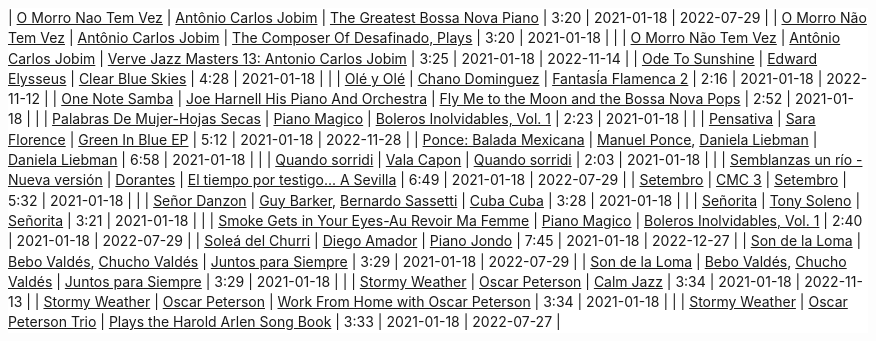 | [O Morro Nao Tem Vez](https://open.spotify.com/track/4D1kBJJ8JqBLHREMQuiAfq) | [Antônio Carlos Jobim](https://open.spotify.com/artist/3pO5VjZ4wOHCMBXOvbMISG) | [The Greatest Bossa Nova Piano](https://open.spotify.com/album/4FhkI4iLvYlRkM0mkSXhft) | 3:20 | 2021-01-18 | 2022-07-29 |
| [O Morro Não Tem Vez](https://open.spotify.com/track/6fwICn8FWouigyB8BxfljW) | [Antônio Carlos Jobim](https://open.spotify.com/artist/3pO5VjZ4wOHCMBXOvbMISG) | [The Composer Of Desafinado, Plays](https://open.spotify.com/album/3tW43cUkPyYkzzntfPwm4A) | 3:20 | 2021-01-18 |  |
| [O Morro Não Tem Vez](https://open.spotify.com/track/0BFY4ELzGsvmBEJDqCmkyj) | [Antônio Carlos Jobim](https://open.spotify.com/artist/3pO5VjZ4wOHCMBXOvbMISG) | [Verve Jazz Masters 13: Antonio Carlos Jobim](https://open.spotify.com/album/4uFZbUN1TogRO5PTIeDpjr) | 3:25 | 2021-01-18 | 2022-11-14 |
| [Ode To Sunshine](https://open.spotify.com/track/1Zfkx3AThGj2ysalStOIyn) | [Edward Elysseus](https://open.spotify.com/artist/3B2uDXsfuaUaXn5CuN4Eh7) | [Clear Blue Skies](https://open.spotify.com/album/2nCUZMqf2r51Z7iWUP9kVU) | 4:28 | 2021-01-18 |  |
| [Olé y Olé](https://open.spotify.com/track/3zZjQqJKY4b2OK4NgFISlL) | [Chano Dominguez](https://open.spotify.com/artist/63Znb1LZJ0KljCmhuxcRMI) | [FantasÍa Flamenca 2](https://open.spotify.com/album/3CpgMaLkCDQMsIHqYqx7nw) | 2:16 | 2021-01-18 | 2022-11-12 |
| [One Note Samba](https://open.spotify.com/track/5faeLcLFmircGhMFbzUzL7) | [Joe Harnell His Piano And Orchestra](https://open.spotify.com/artist/3WhRGRPieFbdf9HKgyVHaM) | [Fly Me to the Moon and the Bossa Nova Pops](https://open.spotify.com/album/554YoVzdZW43JXVXl4E8gm) | 2:52 | 2021-01-18 |  |
| [Palabras De Mujer\-Hojas Secas](https://open.spotify.com/track/6mBClBGac5YzqnVuXe37EN) | [Piano Magico](https://open.spotify.com/artist/0WTPr7HY88nFBbBZ8RiaV6) | [Boleros Inolvidables, Vol\. 1](https://open.spotify.com/album/7M8untsZpxy9aLD2MAq56O) | 2:23 | 2021-01-18 |  |
| [Pensativa](https://open.spotify.com/track/4rc7E9z2tn20daQb49JXmw) | [Sara Florence](https://open.spotify.com/artist/4qA1WfwP7qdDF0IGSfuWR8) | [Green In Blue EP](https://open.spotify.com/album/7l6ZiMVmNuPZQ5Zs3pF4VZ) | 5:12 | 2021-01-18 | 2022-11-28 |
| [Ponce: Balada Mexicana](https://open.spotify.com/track/4yzZhD5t7imXg9rYdEr6Vh) | [Manuel Ponce](https://open.spotify.com/artist/3sam97auWZppQpYU1HWNxK), [Daniela Liebman](https://open.spotify.com/artist/7MQNyVvd2ZSOEqPNlSgAJ3) | [Daniela Liebman](https://open.spotify.com/album/2eIQ6eOiV3gdXHLiyXIjMl) | 6:58 | 2021-01-18 |  |
| [Quando sorridi](https://open.spotify.com/track/4tJLqa4zHZmoBrkdZu2IFY) | [Vala Capon](https://open.spotify.com/artist/49fgD6LHJUewc21tGBaOqV) | [Quando sorridi](https://open.spotify.com/album/5WED43tdqslgKrB6s3fA8I) | 2:03 | 2021-01-18 |  |
| [Semblanzas un río \- Nueva versión](https://open.spotify.com/track/0wG6vtZGSiK7KcytOoxfSV) | [Dorantes](https://open.spotify.com/artist/0YlJWz6Mt1zIKdMTxBNzDu) | [El tiempo por testigo..\. A Sevilla](https://open.spotify.com/album/2LfzyPzJDjYYIr5v2RUtM4) | 6:49 | 2021-01-18 | 2022-07-29 |
| [Setembro](https://open.spotify.com/track/0H0bv2u1uWkxHpNxgrNHfD) | [CMC 3](https://open.spotify.com/artist/6GtEW3IyxraJqKi2h86JqC) | [Setembro](https://open.spotify.com/album/5ksQoz2k7IcACaWEL5Key6) | 5:32 | 2021-01-18 |  |
| [Señor Danzon](https://open.spotify.com/track/6SnkcY42LeTZouiKNw8IsZ) | [Guy Barker](https://open.spotify.com/artist/4YokJY1Jtyc55KBPtzmljG), [Bernardo Sassetti](https://open.spotify.com/artist/7zRQh7uzMB0kDd1VwJNsUf) | [Cuba Cuba](https://open.spotify.com/album/40i0UpNxAtRaHYpRHJn7xX) | 3:28 | 2021-01-18 |  |
| [Señorita](https://open.spotify.com/track/3Tr1go8VXvaqy9FDPyB2CB) | [Tony Soleno](https://open.spotify.com/artist/2jh4IR3Rp6dRMQIpU9gFHd) | [Señorita](https://open.spotify.com/album/44npgAVFU1zNqEEC3iwKpf) | 3:21 | 2021-01-18 |  |
| [Smoke Gets in Your Eyes\-Au Revoir Ma Femme](https://open.spotify.com/track/0rw4EPa9zuqQQgsmVdO7LD) | [Piano Magico](https://open.spotify.com/artist/0WTPr7HY88nFBbBZ8RiaV6) | [Boleros Inolvidables, Vol\. 1](https://open.spotify.com/album/7M8untsZpxy9aLD2MAq56O) | 2:40 | 2021-01-18 | 2022-07-29 |
| [Soleá del Churri](https://open.spotify.com/track/70AuunTcn5NMZeD2CdejBG) | [Diego Amador](https://open.spotify.com/artist/7E17VU9B2y56KC2kRedIZT) | [Piano Jondo](https://open.spotify.com/album/1SsRBNFSz1ediZjZ756qu4) | 7:45 | 2021-01-18 | 2022-12-27 |
| [Son de la Loma](https://open.spotify.com/track/3LLgK3dDBb52uEjx6zyASp) | [Bebo Valdés](https://open.spotify.com/artist/3qeECzqe5c7ssusMaDdwbj), [Chucho Valdés](https://open.spotify.com/artist/27mRThsZ9K1BYmz0rioxwp) | [Juntos para Siempre](https://open.spotify.com/album/3KqVBTW2XNykZ5r1yRRjo6) | 3:29 | 2021-01-18 | 2022-07-29 |
| [Son de la Loma](https://open.spotify.com/track/7K9t3K9SLBzV1HhVYhmXuz) | [Bebo Valdés](https://open.spotify.com/artist/3qeECzqe5c7ssusMaDdwbj), [Chucho Valdés](https://open.spotify.com/artist/27mRThsZ9K1BYmz0rioxwp) | [Juntos para Siempre](https://open.spotify.com/album/3y4OdF00cUvKDi8QW0eS76) | 3:29 | 2021-01-18 |  |
| [Stormy Weather](https://open.spotify.com/track/4kM7DqcBJf5xNtOyhcKDlp) | [Oscar Peterson](https://open.spotify.com/artist/6zkX5fhrSD4tdVOmimR9wB) | [Calm Jazz](https://open.spotify.com/album/37mbpCd2VMUeD7xMtU5T6u) | 3:34 | 2021-01-18 | 2022-11-13 |
| [Stormy Weather](https://open.spotify.com/track/5PocwBP4qm33W4eQSZyVBZ) | [Oscar Peterson](https://open.spotify.com/artist/6zkX5fhrSD4tdVOmimR9wB) | [Work From Home with Oscar Peterson](https://open.spotify.com/album/0ORKsWALEps4PNvnM78dM7) | 3:34 | 2021-01-18 |  |
| [Stormy Weather](https://open.spotify.com/track/6ffJxrVKkPVW4hiRoiteB2) | [Oscar Peterson Trio](https://open.spotify.com/artist/0ldU0QJm31y0d6f57R1G2A) | [Plays the Harold Arlen Song Book](https://open.spotify.com/album/5H6lyBf7aJho6ceZgizz45) | 3:33 | 2021-01-18 | 2022-07-27 |